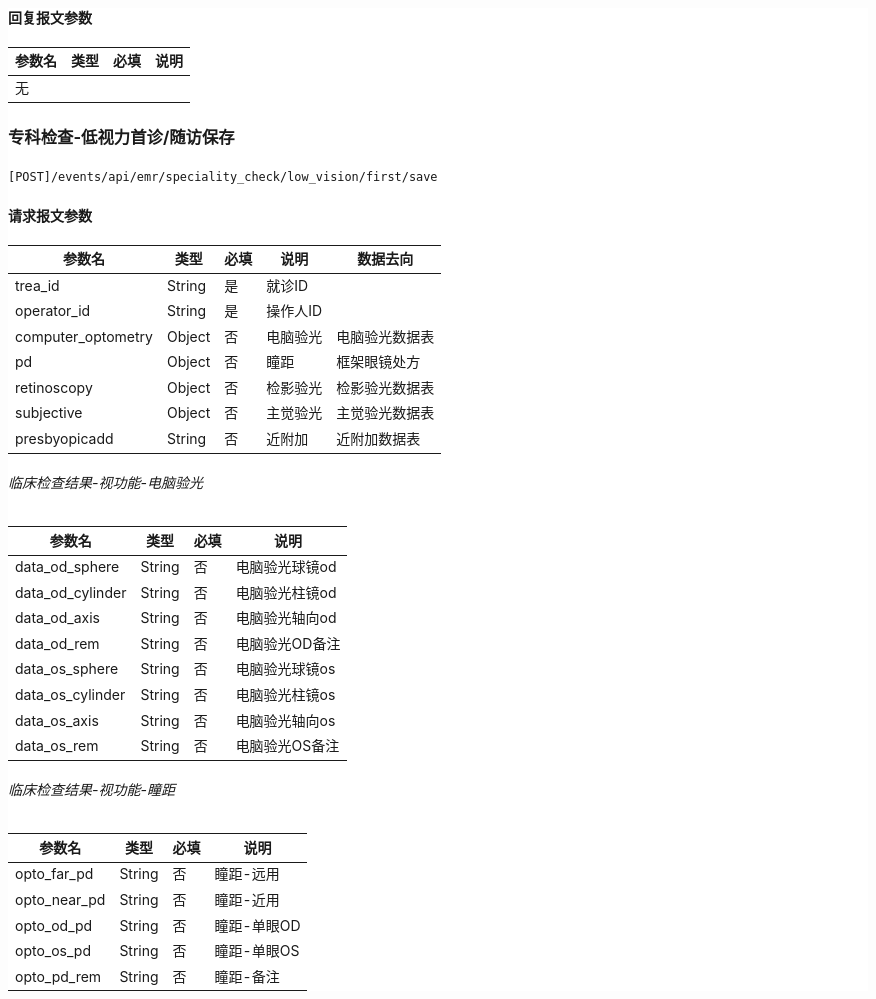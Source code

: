 #### 回复报文参数

| 参数名 | 类型 | 必填 | 说明 |
|--------|------|------|------|
| 无     |      |      |      |

### 专科检查-低视力首诊/随访保存

```http
[POST]/events/api/emr/speciality_check/low_vision/first/save
```

#### 请求报文参数

|       参数名       |  类型  | 必填 |   说明   |    数据去向    |
|--------------------|--------|------|----------|----------------|
| trea_id            | String | 是   | 就诊ID   |                |
| operator_id        | String | 是   | 操作人ID |                |
| computer_optometry | Object | 否   | 电脑验光 | 电脑验光数据表 |
| pd                 | Object | 否   | 瞳距     | 框架眼镜处方   |
| retinoscopy        | Object | 否   | 检影验光 | 检影验光数据表 |
| subjective         | Object | 否   | 主觉验光 | 主觉验光数据表 |
| presbyopicadd      | String | 否   | 近附加   | 近附加数据表   |

###### 临床检查结果-视功能-电脑验光

|      参数名      |  类型  | 必填 |      说明      |
|------------------|--------|------|----------------|
| data_od_sphere   | String | 否   | 电脑验光球镜od |
| data_od_cylinder | String | 否   | 电脑验光柱镜od |
| data_od_axis     | String | 否   | 电脑验光轴向od |
| data_od_rem      | String | 否   | 电脑验光OD备注 |
| data_os_sphere   | String | 否   | 电脑验光球镜os |
| data_os_cylinder | String | 否   | 电脑验光柱镜os |
| data_os_axis     | String | 否   | 电脑验光轴向os |
| data_os_rem      | String | 否   | 电脑验光OS备注 |

###### 临床检查结果-视功能-瞳距

|    参数名    |  类型  | 必填 |     说明    |
|--------------|--------|------|-------------|
| opto_far_pd  | String | 否   | 瞳距-远用   |
| opto_near_pd | String | 否   | 瞳距-近用   |
| opto_od_pd   | String | 否   | 瞳距-单眼OD |
| opto_os_pd   | String | 否   | 瞳距-单眼OS |
| opto_pd_rem  | String | 否   | 瞳距-备注   |
